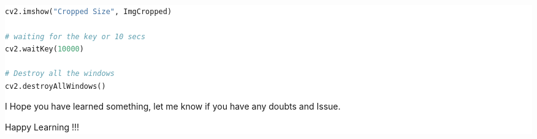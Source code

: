 ```python
cv2.imshow("Cropped Size", ImgCropped)

# waiting for the key or 10 secs
cv2.waitKey(10000)

# Destroy all the windows
cv2.destroyAllWindows()
```
I Hope you have learned something, let me know if you have any doubts and Issue.

Happy Learning !!!